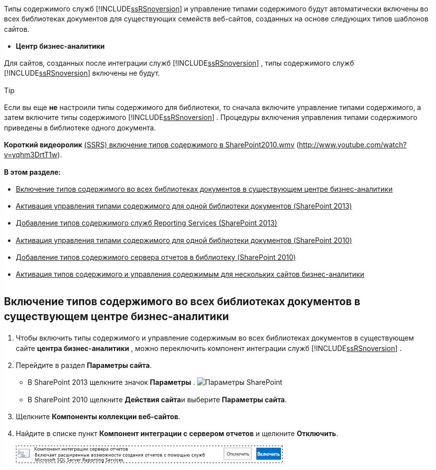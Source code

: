  Типы содержимого служб [!INCLUDE[ssRSnoversion](../../includes/ssrsnoversion-md.md)] и управление типами содержимого будут автоматически включены во всех библиотеках документов для существующих семейств веб-сайтов, созданных на основе следующих типов шаблонов сайтов.  
  
-   **Центр бизнес-аналитики**  
  
 Для сайтов, созданных после интеграции служб [!INCLUDE[ssRSnoversion](../../includes/ssrsnoversion-md.md)] , типы содержимого служб [!INCLUDE[ssRSnoversion](../../includes/ssrsnoversion-md.md)] включены не будут.  
  
> [!TIP]  
>  Если вы еще **не** настроили типы содержимого для библиотеки, то сначала включите управление типами содержимого, а затем включите типы содержимого [!INCLUDE[ssRSnoversion](../../includes/ssrsnoversion-md.md)] . Процедуры включения управления типами содержимого приведены в библиотеке одного документа.  
  
 **Короткий видеоролик** [(SSRS) включение типов содержимого в SharePoint2010.wmv](http://www.youtube.com/watch?v=yqhm3DrtT1w) (http://www.youtube.com/watch?v=yqhm3DrtT1w).  
  
 **В этом разделе:**  
  
-   [Включение типов содержимого во всех библиотеках документов в существующем центре бизнес-аналитики](#bkmk_enable_all)  
  
-   [Активация управления типами содержимого для одной библиотеки документов (SharePoint 2013)](#bkmk_enable_content_management)  
  
-   [Добавление типов содержимого служб Reporting Services (SharePoint 2013)](#bkmk_add_single)  
  
-   [Активация управления типами содержимого для одной библиотеки документов (SharePoint 2010)](#bkmk_enable_content_management_2010)  
  
-   [Добавление типов содержимого сервера отчетов в библиотеку (SharePoint 2010)](#bkmk_add_single_2010)  
  
-   [Активация типов содержимого и управления содержимым для нескольких сайтов бизнес-аналитики](#bkmk_enable_multiple_sites)  
  
##  <a name="bkmk_enable_all"></a> Включение типов содержимого во всех библиотеках документов в существующем центре бизнес-аналитики  
  
1.  Чтобы включить типы содержимого и управление содержимым во всех библиотеках документов в существующем сайте **центра бизнес-аналитики** , можно переключить компонент интеграции служб [!INCLUDE[ssRSnoversion](../../includes/ssrsnoversion-md.md)] .  
  
2.  Перейдите в раздел **Параметры сайта**.  
  
    -   В SharePoint 2013 щелкните значок **Параметры** . ![Параметры SharePoint](../../analysis-services/media/as-sharepoint2013-settings-gear.gif "Параметры SharePoint")  
  
    -   В SharePoint 2010 щелкните **Действия сайта**и выберите **Параметры сайта**.  
  
3.  Щелкните **Компоненты коллекции веб-сайтов**.  
  
4.  Найдите в списке пункт **Компонент интеграции с сервером отчетов** и щелкните **Отключить**.  
  
     ![rs_reportserver_integration_active](../../reporting-services/report-server-sharepoint/media/rs-reportserver-integration-active.gif "rs_reportserver_integration_active")  
  